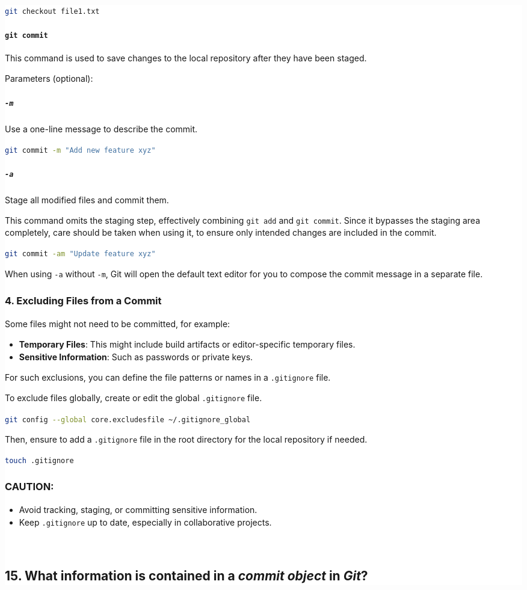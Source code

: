   ```bash
  git checkout file1.txt
  ```

#### `git commit`  

This command is used to save changes to the local repository after they have been staged.

Parameters (optional):

##### `-m`
  Use a one-line message to describe the commit.

  ```bash
  git commit -m "Add new feature xyz"
  ```

##### `-a`
  Stage all modified files and commit them.

  This command omits the staging step, effectively combining `git add` and `git commit`. Since it bypasses the staging area completely, care should be taken when using it, to ensure only intended changes are included in the commit.

  ```bash
  git commit -am "Update feature xyz"
  ```

  When using `-a` without `-m`, Git will open the default text editor for you to compose the commit message in a separate file.

### 4. Excluding Files from a Commit

Some files might not need to be committed, for example:

- **Temporary Files**: This might include build artifacts or editor-specific temporary files.
- **Sensitive Information**: Such as passwords or private keys.

For such exclusions, you can define the file patterns or names in a `.gitignore` file.

To exclude files globally, create or edit the global `.gitignore` file.

  ```bash
  git config --global core.excludesfile ~/.gitignore_global
  ```
  
 Then, ensure to add a `.gitignore` file in the root directory for the local repository if needed.

  ```bash
  touch .gitignore
  ```

### CAUTION:

- Avoid tracking, staging, or committing sensitive information.
- Keep `.gitignore` up to date, especially in collaborative projects.
<br>

## 15. What information is contained in a _commit object_ in _Git_?

